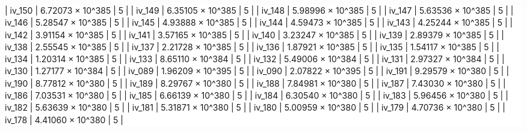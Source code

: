 | iv_150 | 6.72073 × 10^385 | 5 |
| iv_149 | 6.35105 × 10^385 | 5 |
| iv_148 | 5.98996 × 10^385 | 5 |
| iv_147 | 5.63536 × 10^385 | 5 |
| iv_146 | 5.28547 × 10^385 | 5 |
| iv_145 | 4.93888 × 10^385 | 5 |
| iv_144 | 4.59473 × 10^385 | 5 |
| iv_143 | 4.25244 × 10^385 | 5 |
| iv_142 | 3.91154 × 10^385 | 5 |
| iv_141 | 3.57165 × 10^385 | 5 |
| iv_140 | 3.23247 × 10^385 | 5 |
| iv_139 | 2.89379 × 10^385 | 5 |
| iv_138 | 2.55545 × 10^385 | 5 |
| iv_137 | 2.21728 × 10^385 | 5 |
| iv_136 | 1.87921 × 10^385 | 5 |
| iv_135 | 1.54117 × 10^385 | 5 |
| iv_134 | 1.20314 × 10^385 | 5 |
| iv_133 | 8.65110 × 10^384 | 5 |
| iv_132 | 5.49006 × 10^384 | 5 |
| iv_131 | 2.97327 × 10^384 | 5 |
| iv_130 | 1.27177 × 10^384 | 5 |
| iv_089 | 1.96209 × 10^395 | 5 |
| iv_090 | 2.07822 × 10^395 | 5 |
| iv_191 | 9.29579 × 10^380 | 5 |
| iv_190 | 8.77812 × 10^380 | 5 |
| iv_189 | 8.29767 × 10^380 | 5 |
| iv_188 | 7.84981 × 10^380 | 5 |
| iv_187 | 7.43030 × 10^380 | 5 |
| iv_186 | 7.03531 × 10^380 | 5 |
| iv_185 | 6.66139 × 10^380 | 5 |
| iv_184 | 6.30540 × 10^380 | 5 |
| iv_183 | 5.96456 × 10^380 | 5 |
| iv_182 | 5.63639 × 10^380 | 5 |
| iv_181 | 5.31871 × 10^380 | 5 |
| iv_180 | 5.00959 × 10^380 | 5 |
| iv_179 | 4.70736 × 10^380 | 5 |
| iv_178 | 4.41060 × 10^380 | 5 |